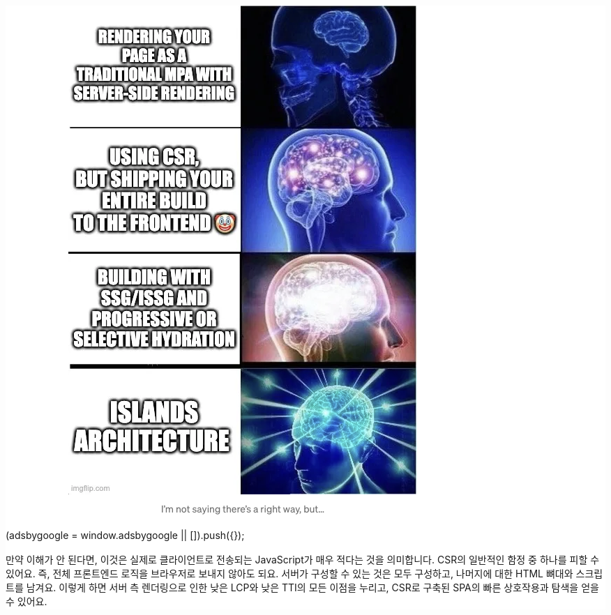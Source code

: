 ![이미지](./img/WhyYouShouldUseIslandsArchitecture_10.png)


<ins class="adsbygoogle"
  style="display:block"
  data-ad-client="ca-pub-4877378276818686"
  data-ad-slot="9743150776"
  data-ad-format="auto"
  data-full-width-responsive="true"></ins>
<component is="script">
(adsbygoogle = window.adsbygoogle || []).push({});
</component>

만약 이해가 안 된다면, 이것은 실제로 클라이언트로 전송되는 JavaScript가 매우 적다는 것을 의미합니다. CSR의 일반적인 함정 중 하나를 피할 수 있어요. 즉, 전체 프론트엔드 로직을 브라우저로 보내지 않아도 되요. 서버가 구성할 수 있는 것은 모두 구성하고, 나머지에 대한 HTML 뼈대와 스크립트를 남겨요. 이렇게 하면 서버 측 렌더링으로 인한 낮은 LCP와 낮은 TTI의 모든 이점을 누리고, CSR로 구축된 SPA의 빠른 상호작용과 탐색을 얻을 수 있어요.
